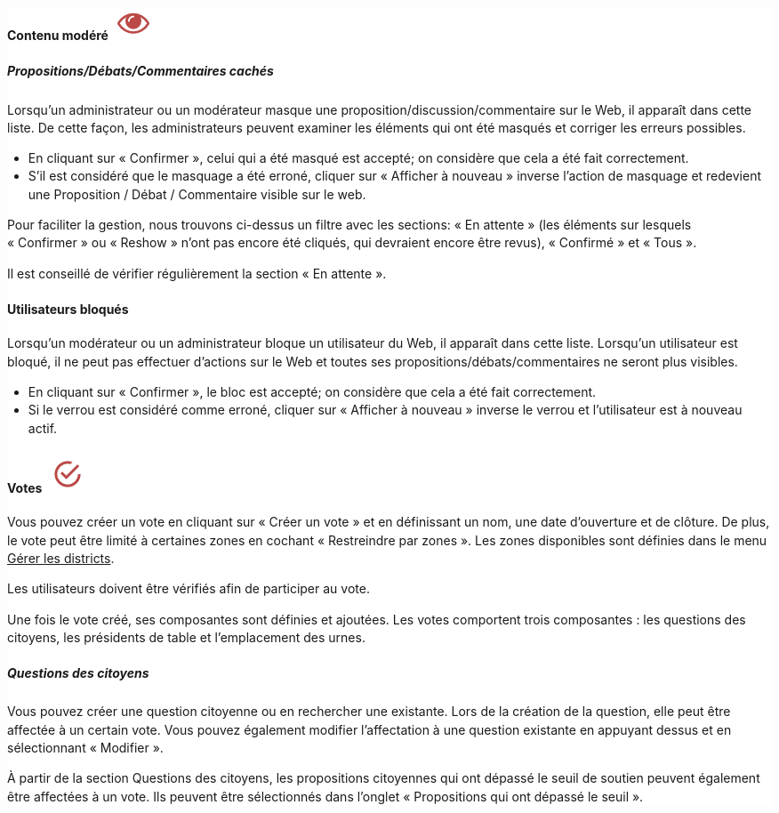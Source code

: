 #### Contenu modéré ![contenido moderado](imgs/icon_moderated_content.png?raw=true "contenido moderado")

##### Propositions/Débats/Commentaires cachés

Lorsqu’un administrateur ou un modérateur masque une proposition/discussion/commentaire sur le Web, il apparaît dans cette liste. De cette façon, les administrateurs peuvent examiner les éléments qui ont été masqués et corriger les erreurs possibles.

*   En cliquant sur « Confirmer », celui qui a été masqué est accepté; on considère que cela a été fait correctement.
*   S’il est considéré que le masquage a été erroné, cliquer sur « Afficher à nouveau » inverse l’action de masquage et redevient une Proposition / Débat / Commentaire visible sur le web.

Pour faciliter la gestion, nous trouvons ci-dessus un filtre avec les sections: « En attente » (les éléments sur lesquels « Confirmer » ou « Reshow » n’ont pas encore été cliqués, qui devraient encore être revus), « Confirmé » et « Tous ».

Il est conseillé de vérifier régulièrement la section « En attente ».

#### Utilisateurs bloqués

Lorsqu’un modérateur ou un administrateur bloque un utilisateur du Web, il apparaît dans cette liste. Lorsqu’un utilisateur est bloqué, il ne peut pas effectuer d’actions sur le Web et toutes ses propositions/débats/commentaires ne seront plus visibles.

*   En cliquant sur « Confirmer », le bloc est accepté; on considère que cela a été fait correctement.
*   Si le verrou est considéré comme erroné, cliquer sur « Afficher à nouveau » inverse le verrou et l’utilisateur est à nouveau actif.

#### Votes ![votaciones](imgs/icon_polls.png?raw=true "votaciones")

Vous pouvez créer un vote en cliquant sur « Créer un vote » et en définissant un nom, une date d’ouverture et de clôture. De plus, le vote peut être limité à certaines zones en cochant « Restreindre par zones ». Les zones disponibles sont définies dans le menu [Gérer les districts](#gestionar-distritos).

Les utilisateurs doivent être vérifiés afin de participer au vote.

Une fois le vote créé, ses composantes sont définies et ajoutées. Les votes comportent trois composantes : les questions des citoyens, les présidents de table et l’emplacement des urnes.

##### Questions des citoyens

Vous pouvez créer une question citoyenne ou en rechercher une existante. Lors de la création de la question, elle peut être affectée à un certain vote. Vous pouvez également modifier l’affectation à une question existante en appuyant dessus et en sélectionnant « Modifier ».

À partir de la section Questions des citoyens, les propositions citoyennes qui ont dépassé le seuil de soutien peuvent également être affectées à un vote. Ils peuvent être sélectionnés dans l’onglet « Propositions qui ont dépassé le seuil ».
